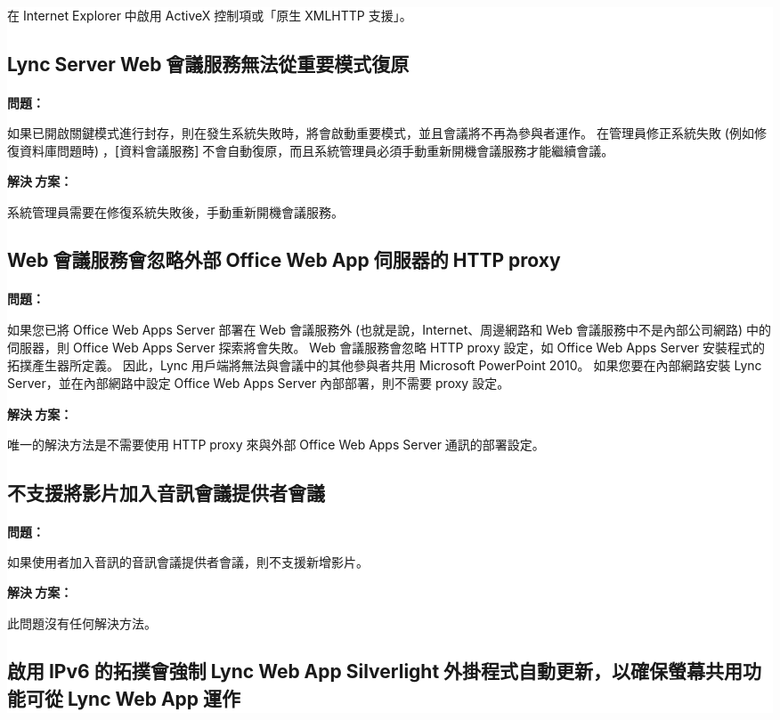 在 Internet Explorer 中啟用 ActiveX 控制項或「原生 XMLHTTP 支援」。

</div>

<div>

## <a name="lync-server-web-conferencing-service-cannot-recover-from-critical-mode"></a>Lync Server Web 會議服務無法從重要模式復原

**問題：**

如果已開啟關鍵模式進行封存，則在發生系統失敗時，將會啟動重要模式，並且會議將不再為參與者運作。 在管理員修正系統失敗 (例如修復資料庫問題時) ，[資料會議服務] 不會自動復原，而且系統管理員必須手動重新開機會議服務才能繼續會議。

**解決 方案：**

系統管理員需要在修復系統失敗後，手動重新開機會議服務。

</div>

<div>

## <a name="web-conferencing-service-ignores-the-http-proxy-for-external-office-web-app-servers"></a>Web 會議服務會忽略外部 Office Web App 伺服器的 HTTP proxy

**問題：**

如果您已將 Office Web Apps Server 部署在 Web 會議服務外 (也就是說，Internet、周邊網路和 Web 會議服務中不是內部公司網路) 中的伺服器，則 Office Web Apps Server 探索將會失敗。 Web 會議服務會忽略 HTTP proxy 設定，如 Office Web Apps Server 安裝程式的拓撲產生器所定義。 因此，Lync 用戶端將無法與會議中的其他參與者共用 Microsoft PowerPoint 2010。 如果您要在內部網路安裝 Lync Server，並在內部網路中設定 Office Web Apps Server 內部部署，則不需要 proxy 設定。

**解決 方案：**

唯一的解決方法是不需要使用 HTTP proxy 來與外部 Office Web Apps Server 通訊的部署設定。

</div>

<div>

## <a name="adding-video-to-an-audio-conferencing-provider-conference-is-not-supported"></a>不支援將影片加入音訊會議提供者會議

**問題：**

如果使用者加入音訊的音訊會議提供者會議，則不支援新增影片。

**解決 方案：**

此問題沒有任何解決方法。

</div>

<div>

## <a name="topologies-with-ipv6-enabled-force-the-lync-web-app-silverlight-plug-in-auto-update-to-ensure-screen-sharing-functionality-can-work-from-lync-web-app"></a>啟用 IPv6 的拓撲會強制 Lync Web App Silverlight 外掛程式自動更新，以確保螢幕共用功能可從 Lync Web App 運作
